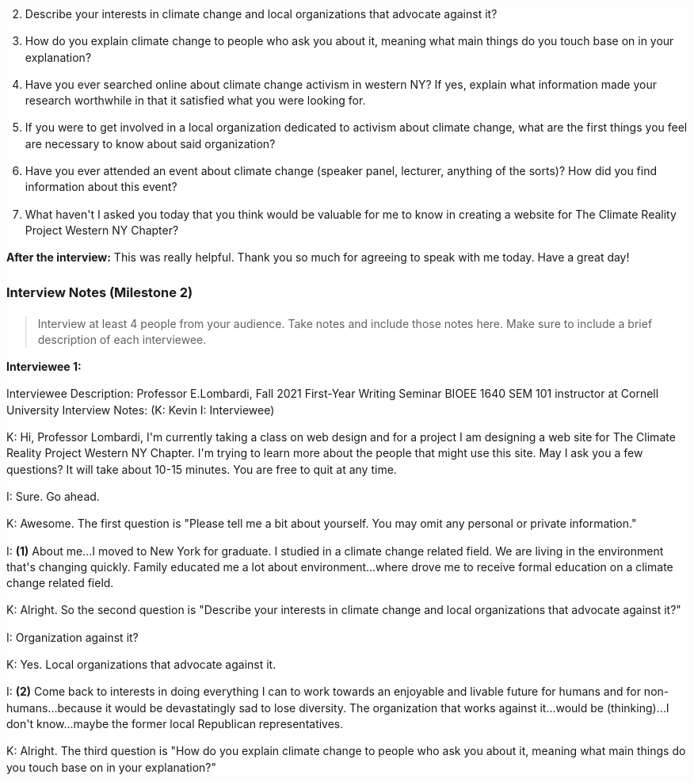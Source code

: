 2. Describe your interests in climate change and local organizations that advocate against it?

3. How do you explain climate change to people who ask you about it, meaning what main things do you touch base on in your explanation?

4. Have you ever searched online about climate change activism in western NY? If yes, explain what information made your research worthwhile in that it satisfied what you were looking for.

5. If you were to get involved in a local organization dedicated to activism about climate change, what are the first things you feel are necessary to know about said organization?

6. Have you ever attended an event about climate change (speaker panel, lecturer, anything of the sorts)? How did you find information about this event?

7. What haven't I asked you today that you think would be valuable for me to know in creating a website for The Climate Reality Project Western NY Chapter?

**After the interview:** This was really helpful. Thank you so much for agreeing to speak with me today. Have a great day!


### Interview Notes (Milestone 2)
> Interview at least 4 people from your audience. Take notes and include those notes here. Make sure to include a brief description of each interviewee.

**Interviewee 1:**

Interviewee Description: Professor E.Lombardi, Fall 2021 First-Year Writing Seminar BIOEE 1640 SEM 101 instructor at Cornell University
Interview Notes: (K: Kevin   I: Interviewee)

K: Hi, Professor Lombardi, I'm currently taking a class on web design and for a project I am designing a web site for The Climate Reality Project Western NY Chapter. I'm trying to learn more about the people that might use this site. May I ask you a few questions? It will take about 10-15 minutes. You are free to quit at any time.

I: Sure. Go ahead.

K: Awesome. The first question is "Please tell me a bit about yourself. You may omit any personal or private information."

I: **(1)** About me...I moved to New York for graduate. I studied in a climate change related field. We are living in the environment that's changing quickly. Family educated me a lot about environment...where drove me to receive formal education on a climate change related field.

K: Alright. So the second question is "Describe your interests in climate change and local organizations that advocate against it?"

I: Organization against it?

K: Yes. Local organizations that advocate against it.

I: **(2)** Come back to interests in doing everything I can to work towards an enjoyable and livable future for humans and for non-humans...because it would be devastatingly sad to lose diversity. The organization that works against it...would be (thinking)...I don't know...maybe the former local Republican representatives.

K: Alright. The third question is "How do you explain climate change to people who ask you about it, meaning what main things do you touch base on in your explanation?"

